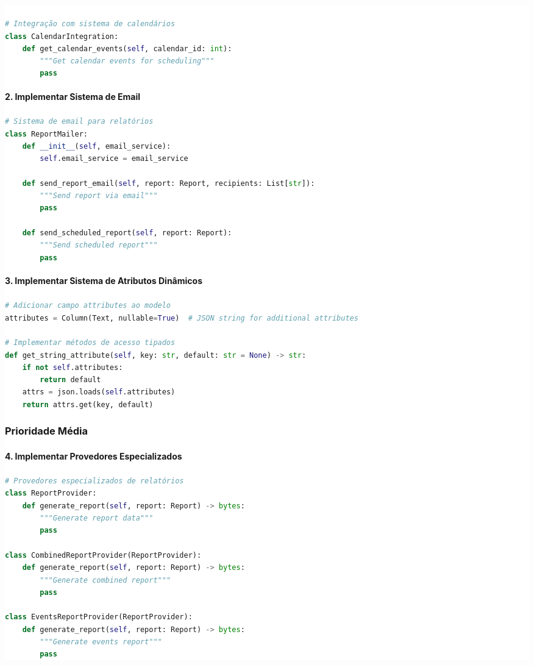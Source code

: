 ```python

# Integração com sistema de calendários
class CalendarIntegration:
    def get_calendar_events(self, calendar_id: int):
        """Get calendar events for scheduling"""
        pass
```

#### **2. Implementar Sistema de Email**
```python
# Sistema de email para relatórios
class ReportMailer:
    def __init__(self, email_service):
        self.email_service = email_service
    
    def send_report_email(self, report: Report, recipients: List[str]):
        """Send report via email"""
        pass
    
    def send_scheduled_report(self, report: Report):
        """Send scheduled report"""
        pass
```

#### **3. Implementar Sistema de Atributos Dinâmicos**
```python
# Adicionar campo attributes ao modelo
attributes = Column(Text, nullable=True)  # JSON string for additional attributes

# Implementar métodos de acesso tipados
def get_string_attribute(self, key: str, default: str = None) -> str:
    if not self.attributes:
        return default
    attrs = json.loads(self.attributes)
    return attrs.get(key, default)
```

### **Prioridade Média**

#### **4. Implementar Provedores Especializados**
```python
# Provedores especializados de relatórios
class ReportProvider:
    def generate_report(self, report: Report) -> bytes:
        """Generate report data"""
        pass

class CombinedReportProvider(ReportProvider):
    def generate_report(self, report: Report) -> bytes:
        """Generate combined report"""
        pass

class EventsReportProvider(ReportProvider):
    def generate_report(self, report: Report) -> bytes:
        """Generate events report"""
        pass
```
